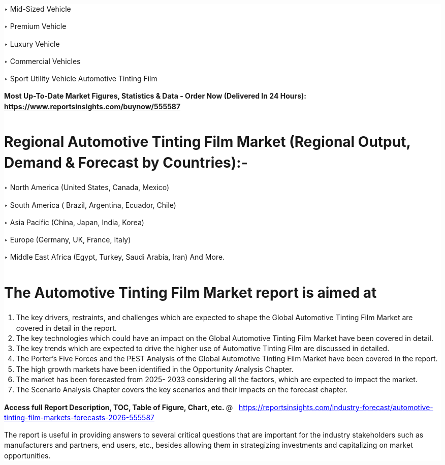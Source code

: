 ‣ Mid-Sized Vehicle

‣ Premium Vehicle

‣ Luxury Vehicle

‣ Commercial Vehicles

‣ Sport Utility Vehicle
Automotive Tinting Film

<strong>Most Up-To-Date Market Figures, Statistics & Data - Order Now (Delivered In 24 Hours): <a href=https://www.reportsinsights.com/buynow/555587>https://www.reportsinsights.com/buynow/555587</a></strong>

# <strong>Regional Automotive Tinting Film Market (Regional Output, Demand &amp; Forecast by Countries):-</strong>

‣ North America (United States, Canada, Mexico)

‣ South America ( Brazil, Argentina, Ecuador, Chile)

‣ Asia Pacific (China, Japan, India, Korea)

‣ Europe (Germany, UK, France, Italy)

‣ Middle East Africa (Egypt, Turkey, Saudi Arabia, Iran) And More.

# <strong>The Automotive Tinting Film Market report is aimed at</strong>
<ol>
  <li>The key drivers, restraints, and challenges which are expected to shape the Global Automotive Tinting Film Market are covered in detail in the report.</li>
  <li>The key technologies which could have an impact on the Global Automotive Tinting Film Market have been covered in detail.</li>
  <li>The key trends which are expected to drive the higher use of Automotive Tinting Film are discussed in detailed.</li>
  <li>The Porter’s Five Forces and the PEST Analysis of the Global Automotive Tinting Film Market have been covered in the report.</li>
  <li>The high growth markets have been identified in the Opportunity Analysis Chapter.</li>
  <li>The market has been forecasted from 2025- 2033 considering all the factors, which are expected to impact the market.</li>
  <li>The Scenario Analysis Chapter covers the key scenarios and their impacts on the forecast chapter.</li>
</ol>
<strong>Access full Report Description, TOC, Table of Figure, Chart, etc. </strong>@   <a href=https://reportsinsights.com/industry-forecast/automotive-tinting-film-markets-forecasts-2026-555587 style=color:#0000ff;>https://reportsinsights.com/industry-forecast/automotive-tinting-film-markets-forecasts-2026-555587</a>

The report is useful in providing answers to several critical questions that are important for the industry stakeholders such as manufacturers and partners, end users, etc., besides allowing them in strategizing investments and capitalizing on market opportunities.

